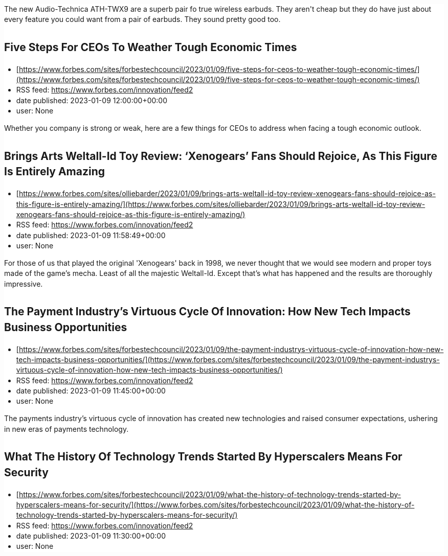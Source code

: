 The new Audio-Technica ATH-TWX9 are a superb pair fo true wireless earbuds. They aren't cheap but they do have just about every feature you could want from a pair of earbuds. They sound pretty good too.

## Five Steps For CEOs To Weather Tough Economic Times
 - [https://www.forbes.com/sites/forbestechcouncil/2023/01/09/five-steps-for-ceos-to-weather-tough-economic-times/](https://www.forbes.com/sites/forbestechcouncil/2023/01/09/five-steps-for-ceos-to-weather-tough-economic-times/)
 - RSS feed: https://www.forbes.com/innovation/feed2
 - date published: 2023-01-09 12:00:00+00:00
 - user: None

Whether you company is strong or weak, here are a few things for CEOs to address when facing a tough economic outlook.

## Brings Arts Weltall-Id Toy Review: ‘Xenogears’ Fans Should Rejoice, As This Figure Is Entirely Amazing
 - [https://www.forbes.com/sites/olliebarder/2023/01/09/brings-arts-weltall-id-toy-review-xenogears-fans-should-rejoice-as-this-figure-is-entirely-amazing/](https://www.forbes.com/sites/olliebarder/2023/01/09/brings-arts-weltall-id-toy-review-xenogears-fans-should-rejoice-as-this-figure-is-entirely-amazing/)
 - RSS feed: https://www.forbes.com/innovation/feed2
 - date published: 2023-01-09 11:58:49+00:00
 - user: None

For those of us that played the original 'Xenogears' back in 1998, we never thought that we would see modern and proper toys made of the game’s mecha. Least of all the majestic Weltall-Id. Except that’s what has happened and the results are thoroughly impressive.

## The Payment Industry’s Virtuous Cycle Of Innovation: How New Tech Impacts Business Opportunities
 - [https://www.forbes.com/sites/forbestechcouncil/2023/01/09/the-payment-industrys-virtuous-cycle-of-innovation-how-new-tech-impacts-business-opportunities/](https://www.forbes.com/sites/forbestechcouncil/2023/01/09/the-payment-industrys-virtuous-cycle-of-innovation-how-new-tech-impacts-business-opportunities/)
 - RSS feed: https://www.forbes.com/innovation/feed2
 - date published: 2023-01-09 11:45:00+00:00
 - user: None

The payments industry’s virtuous cycle of innovation has created new technologies and raised consumer expectations, ushering in new eras of payments technology.

## What The History Of Technology Trends Started By Hyperscalers Means For Security
 - [https://www.forbes.com/sites/forbestechcouncil/2023/01/09/what-the-history-of-technology-trends-started-by-hyperscalers-means-for-security/](https://www.forbes.com/sites/forbestechcouncil/2023/01/09/what-the-history-of-technology-trends-started-by-hyperscalers-means-for-security/)
 - RSS feed: https://www.forbes.com/innovation/feed2
 - date published: 2023-01-09 11:30:00+00:00
 - user: None
